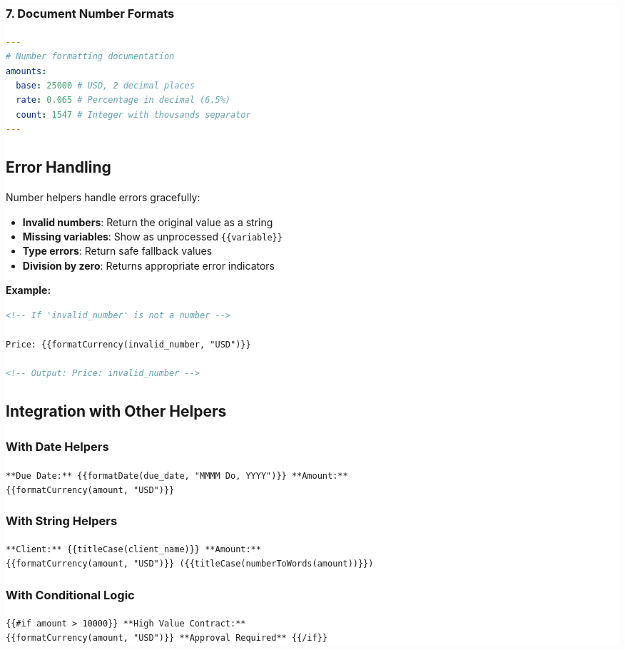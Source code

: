 ### 7. Document Number Formats

```yaml
---
# Number formatting documentation
amounts:
  base: 25000 # USD, 2 decimal places
  rate: 0.065 # Percentage in decimal (6.5%)
  count: 1547 # Integer with thousands separator
---
```

## Error Handling

Number helpers handle errors gracefully:

- **Invalid numbers**: Return the original value as a string
- **Missing variables**: Show as unprocessed `{{variable}}`
- **Type errors**: Return safe fallback values
- **Division by zero**: Returns appropriate error indicators

**Example:**

```markdown
<!-- If 'invalid_number' is not a number -->

Price: {{formatCurrency(invalid_number, "USD")}}

<!-- Output: Price: invalid_number -->
```

## Integration with Other Helpers

### With Date Helpers

```markdown
**Due Date:** {{formatDate(due_date, "MMMM Do, YYYY")}} **Amount:**
{{formatCurrency(amount, "USD")}}
```

### With String Helpers

```markdown
**Client:** {{titleCase(client_name)}} **Amount:**
{{formatCurrency(amount, "USD")}} ({{titleCase(numberToWords(amount))}})
```

### With Conditional Logic

```markdown
{{#if amount > 10000}} **High Value Contract:**
{{formatCurrency(amount, "USD")}} **Approval Required** {{/if}}
```
